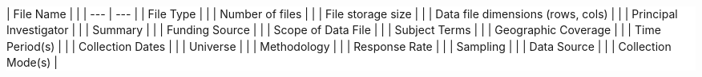 | File Name |
 |
| --- | --- |
| File Type |
 |
| Number of files |
 |
| File storage size |
 |
| Data file dimensions (rows, cols) |
 |
| Principal Investigator |
 |
| Summary |
 |
| Funding Source |
 |
| Scope of Data File |
 |
| Subject Terms |
 |
| Geographic Coverage |
 |
| Time Period(s) |
 |
| Collection Dates |
 |
| Universe |
 |
| Methodology |
 |
| Response Rate |
 |
| Sampling |
 |
| Data Source |
 |
| Collection Mode(s) |